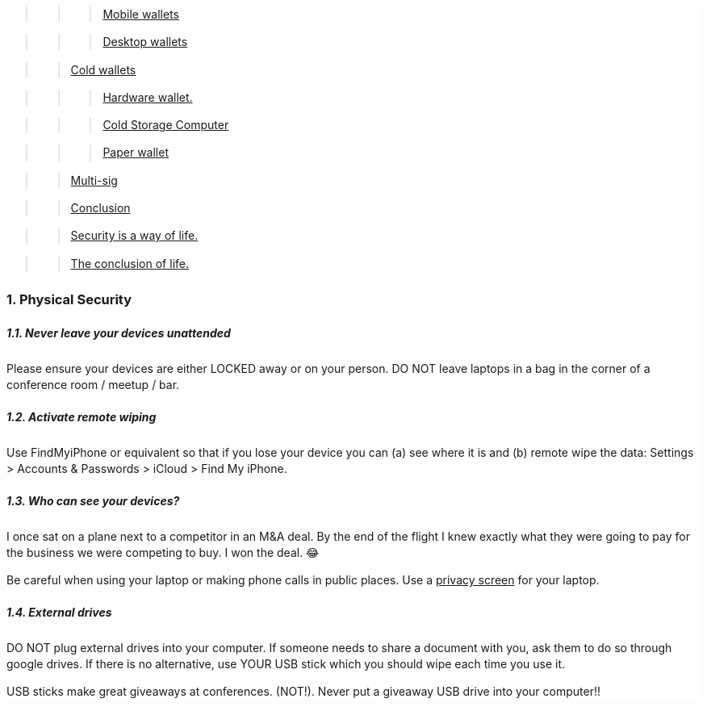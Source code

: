 >>>   [Mobile
>>>   wallets](#Mobile)

>>>   [Desktop
>>>   wallets](#Desktop)

>>   [Cold
>>   wallets](#Cold)

>>>   [Hardware
>>>   wallet.](#Hardware)

>>>   [Cold Storage
>>>   Computer](#Computer)

>>>   [Paper
>>>   wallet](#Paper)

>>   [Multi-sig](#Multi-sig)

>>   [Conclusion](#Conclusion)

>>   [Security is a way of
>>   life.](#life.)

>>   [The conclusion of
>>   life.](#life)


### 1.  Physical Security

##### 1.1.  Never leave your devices unattended

Please ensure your devices are either LOCKED away or on your person. DO NOT
leave laptops in a bag in the corner of a conference room / meetup / bar.

##### 1.2.  Activate remote wiping

Use FindMyiPhone or equivalent so that if you lose your device you can (a) see where it is and (b) remote wipe the data:  Settings > Accounts & Passwords > iCloud > Find My iPhone.

##### 1.3.  Who can see your devices?

I once sat on a plane next to a competitor in an M&A deal. By the end of the
flight I knew exactly what they were going to pay for the business we were
competing to buy. I won the deal. 😂

Be careful when using your laptop or making phone calls in public places. Use a
[privacy
screen](https://www.amazon.co.uk/gp/product/B07CJPPCC3/ref=oh_aui_detailpage_o00_s00?ie=UTF8&psc=1)
for your laptop.

##### 1.4.  External drives

DO NOT plug external drives into your computer. If someone needs to share a
document with you, ask them to do so through google drives. If there is no
alternative, use YOUR USB stick which you should wipe each time you use it.

USB sticks make great giveaways at conferences. (NOT!). Never put a giveaway USB
drive into your computer!!
